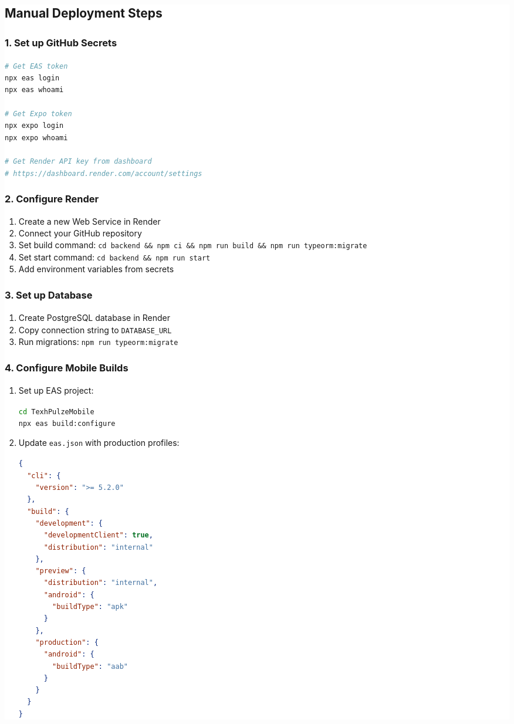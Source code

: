 ## Manual Deployment Steps

### 1. Set up GitHub Secrets

```bash
# Get EAS token
npx eas login
npx eas whoami

# Get Expo token
npx expo login
npx expo whoami

# Get Render API key from dashboard
# https://dashboard.render.com/account/settings
```

### 2. Configure Render

1. Create a new Web Service in Render
2. Connect your GitHub repository
3. Set build command: `cd backend && npm ci && npm run build && npm run typeorm:migrate`
4. Set start command: `cd backend && npm run start`
5. Add environment variables from secrets

### 3. Set up Database

1. Create PostgreSQL database in Render
2. Copy connection string to `DATABASE_URL`
3. Run migrations: `npm run typeorm:migrate`

### 4. Configure Mobile Builds

1. Set up EAS project:

   ```bash
   cd TexhPulzeMobile
   npx eas build:configure
   ```

2. Update `eas.json` with production profiles:
   ```json
   {
     "cli": {
       "version": ">= 5.2.0"
     },
     "build": {
       "development": {
         "developmentClient": true,
         "distribution": "internal"
       },
       "preview": {
         "distribution": "internal",
         "android": {
           "buildType": "apk"
         }
       },
       "production": {
         "android": {
           "buildType": "aab"
         }
       }
     }
   }
   ```
